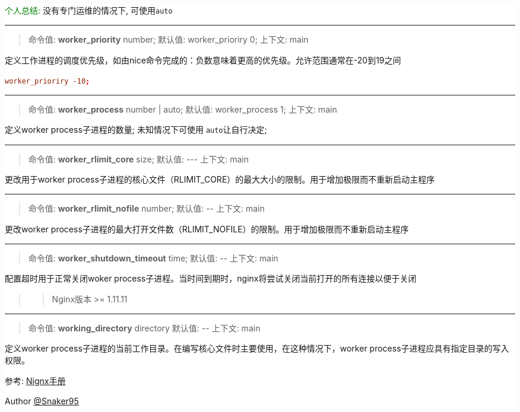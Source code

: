   
  <font color="green">个人总结:</font> 没有专门运维的情况下, 可使用`auto`
  
  ---
  
> 命令值: **worker_priority** number;
> 默认值: worker_prioriry 0;
> 上下文: main

  定义工作进程的调度优先级，如由nice命令完成的：负数意味着更高的优先级。允许范围通常在-20到19之间
  ```conf
  worker_prioriry -10;
  ```
  
  ---
  
> 命令值: **worker_process** number | auto;
> 默认值: worker_process 1;
> 上下文: main

  定义worker process子进程的数量; 未知情况下可使用 `auto`让自行决定;
  
  ---
  
> 命令值: **worker_rlimit_core** size;
> 默认值: ---
> 上下文: main

  更改用于worker process子进程的核心文件（RLIMIT_CORE）的最大大小的限制。用于增加极限而不重新启动主程序
  
  ---
 
> 命令值: **worker_rlimit_nofile** number;
> 默认值: --
> 上下文: main

  更改worker process子进程的最大打开文件数（RLIMIT_NOFILE）的限制。用于增加极限而不重新启动主程序
  
  ---
  
> 命令值: **worker_shutdown_timeout** time;
> 默认值: -- 
> 上下文: main

  配置超时用于正常关闭woker process子进程。当时间到期时，nginx将尝试关闭当前打开的所有连接以便于关闭
  > > Nginx版本 >= 1.11.11
  
  ---
  
> 命令值: **working_directory** directory
> 默认值: --
> 上下文: main

  定义worker process子进程的当前工作目录。在编写核心文件时主要使用，在这种情况下，worker process子进程应具有指定目录的写入权限。
  
  参考: [Nignx手册][2]
  
  Author [@Snaker95][1]

[1]: http://www.sharedsea.com
[2]: http://nginx.org/en/docs/ngx_core_module.html